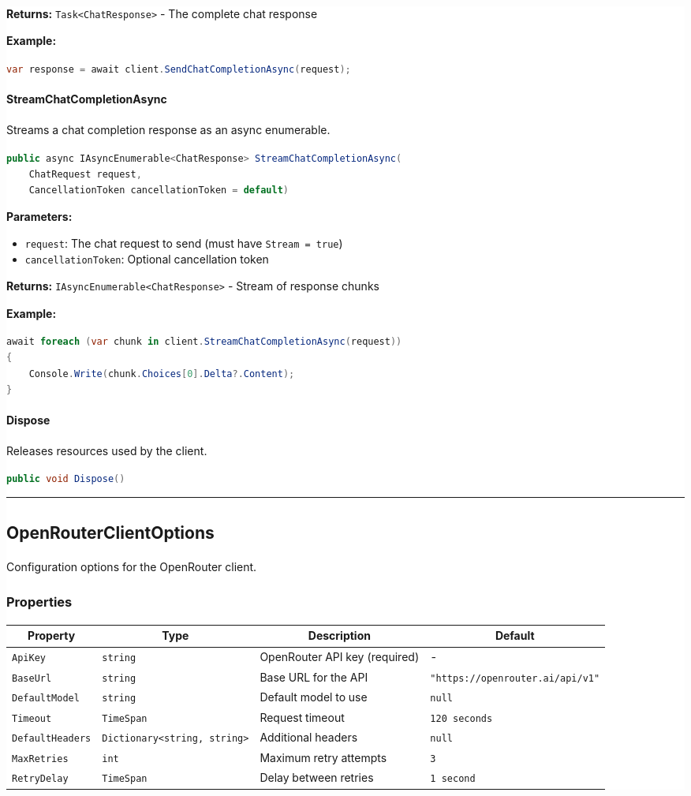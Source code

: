 **Returns:** `Task<ChatResponse>` - The complete chat response

**Example:**
```csharp
var response = await client.SendChatCompletionAsync(request);
```

#### StreamChatCompletionAsync

Streams a chat completion response as an async enumerable.

```csharp
public async IAsyncEnumerable<ChatResponse> StreamChatCompletionAsync(
    ChatRequest request,
    CancellationToken cancellationToken = default)
```

**Parameters:**
- `request`: The chat request to send (must have `Stream = true`)
- `cancellationToken`: Optional cancellation token

**Returns:** `IAsyncEnumerable<ChatResponse>` - Stream of response chunks

**Example:**
```csharp
await foreach (var chunk in client.StreamChatCompletionAsync(request))
{
    Console.Write(chunk.Choices[0].Delta?.Content);
}
```

#### Dispose

Releases resources used by the client.

```csharp
public void Dispose()
```

---

## OpenRouterClientOptions

Configuration options for the OpenRouter client.

### Properties

| Property | Type | Description | Default |
|----------|------|-------------|---------|
| `ApiKey` | `string` | OpenRouter API key (required) | - |
| `BaseUrl` | `string` | Base URL for the API | `"https://openrouter.ai/api/v1"` |
| `DefaultModel` | `string` | Default model to use | `null` |
| `Timeout` | `TimeSpan` | Request timeout | `120 seconds` |
| `DefaultHeaders` | `Dictionary<string, string>` | Additional headers | `null` |
| `MaxRetries` | `int` | Maximum retry attempts | `3` |
| `RetryDelay` | `TimeSpan` | Delay between retries | `1 second` |
